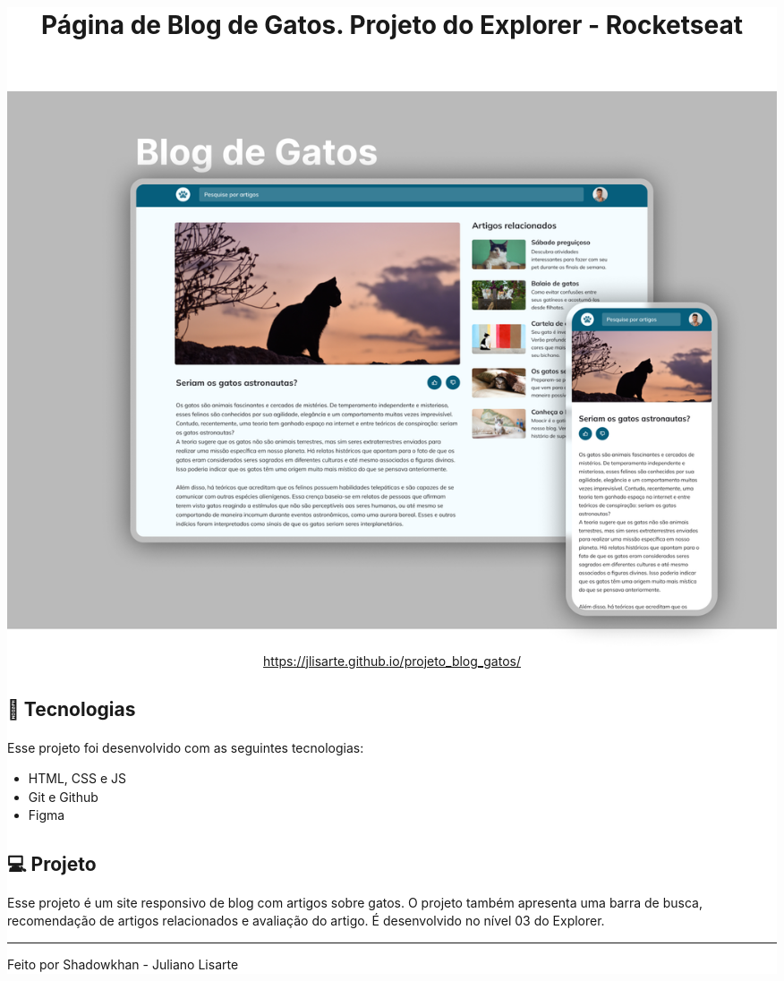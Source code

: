 <h1 align="center">Página de Blog de Gatos. Projeto do Explorer - Rocketseat</h1>

<br>

<p align="center">
  <img alt="projeto formulário" src="./img/imgReadme.png" width="100%">
  <a href="https://jlisarte.github.io/projeto_blog_gatos/" target="_blank">https://jlisarte.github.io/projeto_blog_gatos/</a>
</p>

## 🚀 Tecnologias

Esse projeto foi desenvolvido com as seguintes tecnologias:

- HTML, CSS e JS
- Git e Github
- Figma

## 💻 Projeto

Esse projeto é um site responsivo de blog com artigos sobre gatos. O projeto também apresenta uma barra de busca, recomendação de artigos relacionados e avaliação do artigo. 
É desenvolvido no nível 03 do Explorer.

---

Feito por Shadowkhan - Juliano Lisarte
